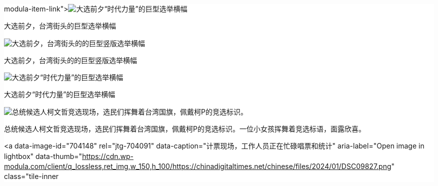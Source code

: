 modula-item-link"></a><img class="pic wp-image-704275 lazyload" data-valign="middle" data-halign="center" alt="大选前夕“时代力量”的巨型选举横幅" data-full="https://cdn.wp-modula.com/client/q_lossless,ret_img/https://chinadigitaltimes.net/chinese/files/2024/01/DSC00566-1.png" title="大选前夕“时代力量”的巨型选举横幅" data-caption="大选前夕，台湾街头的巨型选举横幅" data-source="modula" data-src="https://cdn.wp-modula.com/client/q_lossless,ret_img,w_1024,h_684/https://chinadigitaltimes.net/chinese/files/2024/01/DSC00566-1-1024x684.png" width="1024" height="684" data-srcset="https://cdn.wp-modula.com/client/q_lossless,ret_img,w_4240,h_2832/https://chinadigitaltimes.net/chinese/files/2024/01/DSC00566-1.png 4240w" data-sizes="(max-width: 1024px) 100vw, 1024px"><div class="figc"><div class="figc-inner"><p class="description">大选前夕，台湾街头的巨型选举横幅</p></div></div></div></div><div class="modula-item effect-pufrobo jtg-filter-all jtg-filter-"><div class="modula-item-overlay"></div><div class="modula-item-content"><a data-image-id="704276" rel="jtg-704091" data-caption="<span class=&quot;modula-caption-description&quot;>大选前夕，台湾街头的的巨型竖版选举横幅</span>" aria-label="Open image in lightbox" data-thumb="https://cdn.wp-modula.com/client/q_lossless,ret_img,w_150,h_100/https://chinadigitaltimes.net/chinese/files/2024/01/DSC00571-1.png" class="tile-inner modula-item-link"></a><img class="pic wp-image-704276 lazyload" data-valign="middle" data-halign="center" alt="大选前夕，台湾街头的的巨型竖版选举横幅" data-full="https://cdn.wp-modula.com/client/q_lossless,ret_img/https://chinadigitaltimes.net/chinese/files/2024/01/DSC00571-1.png" title="大选前夕，台湾街头的的巨型竖版选举横幅" data-caption="大选前夕，台湾街头的的巨型竖版选举横幅" data-source="modula" data-src="https://cdn.wp-modula.com/client/q_lossless,ret_img,w_1024,h_684/https://chinadigitaltimes.net/chinese/files/2024/01/DSC00571-1-1024x684.png" width="1024" height="684" data-srcset="https://cdn.wp-modula.com/client/q_lossless,ret_img,w_4095,h_2735/https://chinadigitaltimes.net/chinese/files/2024/01/DSC00571-1.png 4095w" data-sizes="(max-width: 1024px) 100vw, 1024px"><div class="figc"><div class="figc-inner"><p class="description">大选前夕，台湾街头的的巨型竖版选举横幅</p></div></div></div></div><div class="modula-item effect-pufrobo jtg-filter-all jtg-filter-"><div class="modula-item-overlay"></div><div class="modula-item-content"><a data-image-id="704274" rel="jtg-704091" data-caption="<span class=&quot;modula-caption-description&quot;>大选前夕“时代力量”的巨型选举横幅</span>" aria-label="Open image in lightbox" data-thumb="https://cdn.wp-modula.com/client/q_lossless,ret_img,w_150,h_100/https://chinadigitaltimes.net/chinese/files/2024/01/DSC00564-1.png" class="tile-inner modula-item-link"></a><img class="pic wp-image-704274 lazyload" data-valign="middle" data-halign="center" alt="大选前夕“时代力量”的巨型选举横幅" data-full="https://cdn.wp-modula.com/client/q_lossless,ret_img/https://chinadigitaltimes.net/chinese/files/2024/01/DSC00564-1.png" title="大选前夕“时代力量”的巨型选举横幅" data-caption="大选前夕“时代力量”的巨型选举横幅" data-source="modula" data-src="https://cdn.wp-modula.com/client/q_lossless,ret_img,w_1024,h_684/https://chinadigitaltimes.net/chinese/files/2024/01/DSC00564-1-1024x684.png" width="1024" height="684" data-srcset="https://cdn.wp-modula.com/client/q_lossless,ret_img,w_3220,h_2150/https://chinadigitaltimes.net/chinese/files/2024/01/DSC00564-1.png 3220w" data-sizes="(max-width: 1024px) 100vw, 1024px"><div class="figc"><div class="figc-inner"><p class="description">大选前夕“时代力量”的巨型选举横幅</p></div></div></div></div><div class="modula-item effect-pufrobo jtg-filter-all jtg-filter-"><div class="modula-item-overlay"></div><div class="modula-item-content"><a data-image-id="704092" rel="jtg-704091" data-caption="<span class=&quot;modula-caption-description&quot;>总统候选人柯文哲竞选现场，选民们挥舞着台湾国旗，佩戴柯P的竞选标识。一位小女孩挥舞着竞选标语，面露欣喜。</span>" aria-label="Open image in lightbox" data-thumb="https://cdn.wp-modula.com/client/q_lossless,ret_img,w_150,h_100/https://chinadigitaltimes.net/chinese/files/2024/01/DSC09118.png" class="tile-inner modula-item-link"></a><img class="pic wp-image-704092 lazyload" data-valign="middle" data-halign="center" alt="总统候选人柯文哲竞选现场，选民们挥舞着台湾国旗，佩戴柯P的竞选标识。" data-full="https://cdn.wp-modula.com/client/q_lossless,ret_img/https://chinadigitaltimes.net/chinese/files/2024/01/DSC09118.png" title="总统候选人柯文哲竞选现场" data-caption="总统候选人柯文哲竞选现场，选民们挥舞着台湾国旗，佩戴柯P的竞选标识。一位小女孩挥舞着竞选标语，面露欣喜。" data-source="modula" data-src="https://cdn.wp-modula.com/client/q_lossless,ret_img,w_1024,h_684/https://chinadigitaltimes.net/chinese/files/2024/01/DSC09118-1024x684.png" width="1024" height="684" data-srcset="https://cdn.wp-modula.com/client/q_lossless,ret_img,w_3975,h_2655/https://chinadigitaltimes.net/chinese/files/2024/01/DSC09118.png 3975w" data-sizes="(max-width: 1024px) 100vw, 1024px"><div class="figc"><div class="figc-inner"><p class="description">总统候选人柯文哲竞选现场，选民们挥舞着台湾国旗，佩戴柯P的竞选标识。一位小女孩挥舞着竞选标语，面露欣喜。</p></div></div></div></div><div class="modula-item effect-pufrobo jtg-filter-all jtg-filter-"><div class="modula-item-overlay"></div><div class="modula-item-content"><a data-image-id="704148" rel="jtg-704091" data-caption="<span class=&quot;modula-caption-description&quot;>计票现场，工作人员正在忙碌唱票和统计</span>" aria-label="Open image in lightbox" data-thumb="https://cdn.wp-modula.com/client/q_lossless,ret_img,w_150,h_100/https://chinadigitaltimes.net/chinese/files/2024/01/DSC09827.png" class="tile-inner